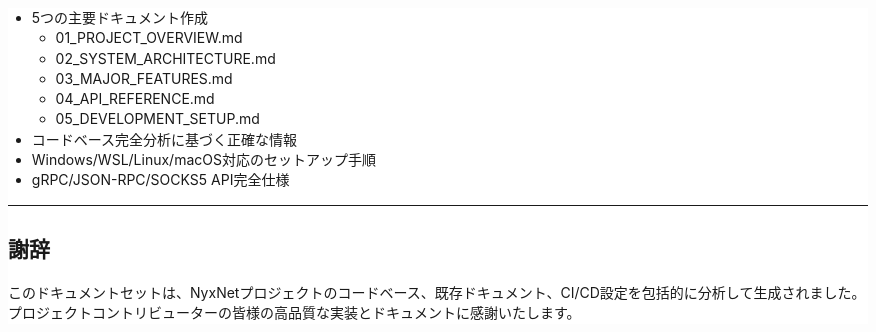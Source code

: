 - 5つの主要ドキュメント作成
  - 01_PROJECT_OVERVIEW.md
  - 02_SYSTEM_ARCHITECTURE.md
  - 03_MAJOR_FEATURES.md
  - 04_API_REFERENCE.md
  - 05_DEVELOPMENT_SETUP.md
- コードベース完全分析に基づく正確な情報
- Windows/WSL/Linux/macOS対応のセットアップ手順
- gRPC/JSON-RPC/SOCKS5 API完全仕様

---

## 謝辞

このドキュメントセットは、NyxNetプロジェクトのコードベース、既存ドキュメント、CI/CD設定を包括的に分析して生成されました。プロジェクトコントリビューターの皆様の高品質な実装とドキュメントに感謝いたします。
